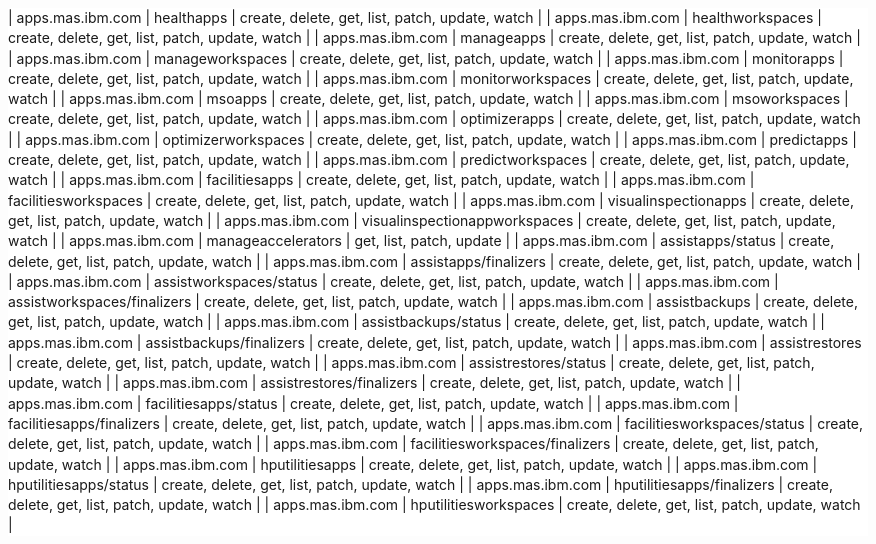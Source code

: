 | apps.mas.ibm.com                         | healthapps                               | create, delete, get, list, patch, update, watch                                  |
| apps.mas.ibm.com                         | healthworkspaces                         | create, delete, get, list, patch, update, watch                                  |
| apps.mas.ibm.com                         | manageapps                               | create, delete, get, list, patch, update, watch                                  |
| apps.mas.ibm.com                         | manageworkspaces                         | create, delete, get, list, patch, update, watch                                  |
| apps.mas.ibm.com                         | monitorapps                              | create, delete, get, list, patch, update, watch                                  |
| apps.mas.ibm.com                         | monitorworkspaces                        | create, delete, get, list, patch, update, watch                                  |
| apps.mas.ibm.com                         | msoapps                                  | create, delete, get, list, patch, update, watch                                  |
| apps.mas.ibm.com                         | msoworkspaces                            | create, delete, get, list, patch, update, watch                                  |
| apps.mas.ibm.com                         | optimizerapps                            | create, delete, get, list, patch, update, watch                                  |
| apps.mas.ibm.com                         | optimizerworkspaces                      | create, delete, get, list, patch, update, watch                                  |
| apps.mas.ibm.com                         | predictapps                              | create, delete, get, list, patch, update, watch                                  |
| apps.mas.ibm.com                         | predictworkspaces                        | create, delete, get, list, patch, update, watch                                  |
| apps.mas.ibm.com                         | facilitiesapps                           | create, delete, get, list, patch, update, watch                                  |
| apps.mas.ibm.com                         | facilitiesworkspaces                     | create, delete, get, list, patch, update, watch                                  |
| apps.mas.ibm.com                         | visualinspectionapps                     | create, delete, get, list, patch, update, watch                                  |
| apps.mas.ibm.com                         | visualinspectionappworkspaces            | create, delete, get, list, patch, update, watch                                  |
| apps.mas.ibm.com                         | manageaccelerators                       | get, list, patch, update                                                         |
| apps.mas.ibm.com                         | assistapps/status                        | create, delete, get, list, patch, update, watch                                  |
| apps.mas.ibm.com                         | assistapps/finalizers                    | create, delete, get, list, patch, update, watch                                  |
| apps.mas.ibm.com                         | assistworkspaces/status                  | create, delete, get, list, patch, update, watch                                  |
| apps.mas.ibm.com                         | assistworkspaces/finalizers              | create, delete, get, list, patch, update, watch                                  |
| apps.mas.ibm.com                         | assistbackups                            | create, delete, get, list, patch, update, watch                                  |
| apps.mas.ibm.com                         | assistbackups/status                     | create, delete, get, list, patch, update, watch                                  |
| apps.mas.ibm.com                         | assistbackups/finalizers                 | create, delete, get, list, patch, update, watch                                  |
| apps.mas.ibm.com                         | assistrestores                           | create, delete, get, list, patch, update, watch                                  |
| apps.mas.ibm.com                         | assistrestores/status                    | create, delete, get, list, patch, update, watch                                  |
| apps.mas.ibm.com                         | assistrestores/finalizers                | create, delete, get, list, patch, update, watch                                  |
| apps.mas.ibm.com                         | facilitiesapps/status                    | create, delete, get, list, patch, update, watch                                  |
| apps.mas.ibm.com                         | facilitiesapps/finalizers                | create, delete, get, list, patch, update, watch                                  |
| apps.mas.ibm.com                         | facilitiesworkspaces/status              | create, delete, get, list, patch, update, watch                                  |
| apps.mas.ibm.com                         | facilitiesworkspaces/finalizers          | create, delete, get, list, patch, update, watch                                  |
| apps.mas.ibm.com                         | hputilitiesapps                          | create, delete, get, list, patch, update, watch                                  |
| apps.mas.ibm.com                         | hputilitiesapps/status                   | create, delete, get, list, patch, update, watch                                  |
| apps.mas.ibm.com                         | hputilitiesapps/finalizers               | create, delete, get, list, patch, update, watch                                  |
| apps.mas.ibm.com                         | hputilitiesworkspaces                    | create, delete, get, list, patch, update, watch                                  |